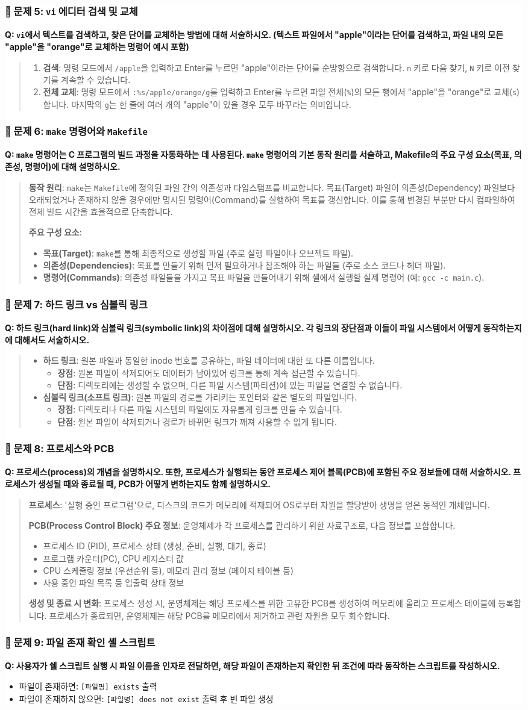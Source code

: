 ### 🔹 문제 5: `vi` 에디터 검색 및 교체
**Q: `vi`에서 텍스트를 검색하고, 찾은 단어를 교체하는 방법에 대해 서술하시오. (텍스트 파일에서 "apple"이라는 단어를 검색하고, 파일 내의 모든 "apple"을 "orange"로 교체하는 명령어 예시 포함)**

> 1.  **검색**: 명령 모드에서 `/apple`을 입력하고 Enter를 누르면 "apple"이라는 단어를 순방향으로 검색합니다. `n` 키로 다음 찾기, `N` 키로 이전 찾기를 계속할 수 있습니다.
> 2.  **전체 교체**: 명령 모드에서 `:%s/apple/orange/g`를 입력하고 Enter를 누르면 파일 전체(`%`)의 모든 행에서 "apple"을 "orange"로 교체(`s`)합니다. 마지막의 `g`는 한 줄에 여러 개의 "apple"이 있을 경우 모두 바꾸라는 의미입니다.

### 🔹 문제 6: `make` 명령어와 `Makefile`
**Q: `make` 명령어는 C 프로그램의 빌드 과정을 자동화하는 데 사용된다. `make` 명령어의 기본 동작 원리를 서술하고, Makefile의 주요 구성 요소(목표, 의존성, 명령어)에 대해 설명하시오.**

> **동작 원리**: `make`는 `Makefile`에 정의된 파일 간의 의존성과 타임스탬프를 비교합니다. 목표(Target) 파일이 의존성(Dependency) 파일보다 오래되었거나 존재하지 않을 경우에만 명시된 명령어(Command)를 실행하여 목표를 갱신합니다. 이를 통해 변경된 부분만 다시 컴파일하여 전체 빌드 시간을 효율적으로 단축합니다.
>
> **주요 구성 요소**:
> - **목표(Target)**: `make`를 통해 최종적으로 생성할 파일 (주로 실행 파일이나 오브젝트 파일).
> - **의존성(Dependencies)**: 목표를 만들기 위해 먼저 필요하거나 참조해야 하는 파일들 (주로 소스 코드나 헤더 파일).
> - **명령어(Commands)**: 의존성 파일들을 가지고 목표 파일을 만들어내기 위해 셸에서 실행할 실제 명령어 (예: `gcc -c main.c`).

### 🔹 문제 7: 하드 링크 vs 심볼릭 링크
**Q: 하드 링크(hard link)와 심볼릭 링크(symbolic link)의 차이점에 대해 설명하시오. 각 링크의 장단점과 이들이 파일 시스템에서 어떻게 동작하는지에 대해서도 서술하시오.**

> - **하드 링크**: 원본 파일과 동일한 inode 번호를 공유하는, 파일 데이터에 대한 또 다른 이름입니다.
>   - **장점**: 원본 파일이 삭제되어도 데이터가 남아있어 링크를 통해 계속 접근할 수 있습니다.
>   - **단점**: 디렉토리에는 생성할 수 없으며, 다른 파일 시스템(파티션)에 있는 파일을 연결할 수 없습니다.
> - **심볼릭 링크(소프트 링크)**: 원본 파일의 경로를 가리키는 포인터와 같은 별도의 파일입니다.
>   - **장점**: 디렉토리나 다른 파일 시스템의 파일에도 자유롭게 링크를 만들 수 있습니다.
>   - **단점**: 원본 파일이 삭제되거나 경로가 바뀌면 링크가 깨져 사용할 수 없게 됩니다.

### 🔹 문제 8: 프로세스와 PCB
**Q: 프로세스(process)의 개념을 설명하시오. 또한, 프로세스가 실행되는 동안 프로세스 제어 블록(PCB)에 포함된 주요 정보들에 대해 서술하시오. 프로세스가 생성될 때와 종료될 때, PCB가 어떻게 변하는지도 함께 설명하시오.**

> **프로세스**: '실행 중인 프로그램'으로, 디스크의 코드가 메모리에 적재되어 OS로부터 자원을 할당받아 생명을 얻은 동적인 개체입니다.
>
> **PCB(Process Control Block) 주요 정보**: 운영체제가 각 프로세스를 관리하기 위한 자료구조로, 다음 정보를 포함합니다.
> - 프로세스 ID (PID), 프로세스 상태 (생성, 준비, 실행, 대기, 종료)
> - 프로그램 카운터(PC), CPU 레지스터 값
> - CPU 스케줄링 정보 (우선순위 등), 메모리 관리 정보 (페이지 테이블 등)
> - 사용 중인 파일 목록 등 입출력 상태 정보
>
> **생성 및 종료 시 변화**: 프로세스 생성 시, 운영체제는 해당 프로세스를 위한 고유한 PCB를 생성하여 메모리에 올리고 프로세스 테이블에 등록합니다. 프로세스가 종료되면, 운영체제는 해당 PCB를 메모리에서 제거하고 관련 자원을 모두 회수합니다.

### 🔹 문제 9: 파일 존재 확인 셸 스크립트
**Q: 사용자가 쉘 스크립트 실행 시 파일 이름을 인자로 전달하면, 해당 파일이 존재하는지 확인한 뒤 조건에 따라 동작하는 스크립트를 작성하시오.**
- 파일이 존재하면: `[파일명] exists` 출력
- 파일이 존재하지 않으면: `[파일명] does not exist` 출력 후 빈 파일 생성
